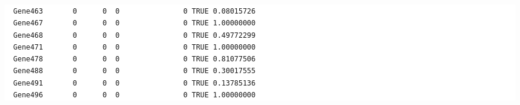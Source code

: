       Gene463       0      0  0               0 TRUE 0.08015726
      Gene467       0      0  0               0 TRUE 1.00000000
      Gene468       0      0  0               0 TRUE 0.49772299
      Gene471       0      0  0               0 TRUE 1.00000000
      Gene478       0      0  0               0 TRUE 0.81077506
      Gene488       0      0  0               0 TRUE 0.30017555
      Gene491       0      0  0               0 TRUE 0.13785136
      Gene496       0      0  0               0 TRUE 1.00000000
      

